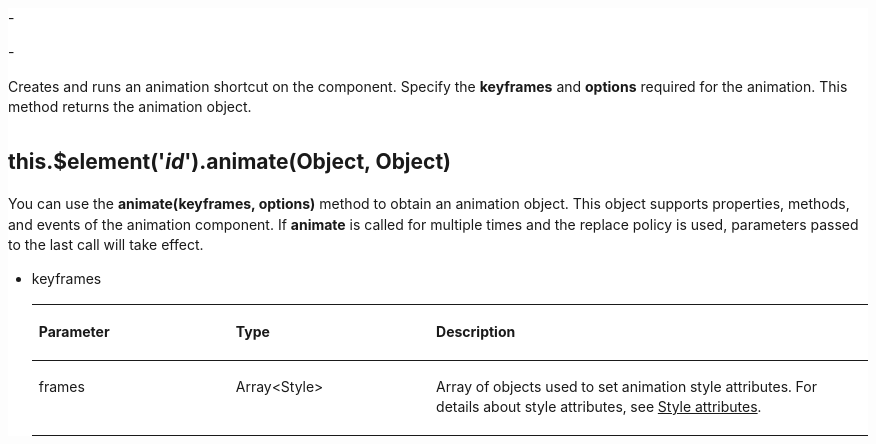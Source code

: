 <td class="cellrowborder" valign="top" width="9.2990700929907%" headers="mcps1.1.7.1.4 "><p id="en-us_topic_0000001058670837_p1181532216456"><a name="en-us_topic_0000001058670837_p1181532216456"></a><a name="en-us_topic_0000001058670837_p1181532216456"></a>-</p>
</td>
<td class="cellrowborder" valign="top" width="7.519248075192481%" headers="mcps1.1.7.1.5 "><p id="en-us_topic_0000001058670837_p6256112155112"><a name="en-us_topic_0000001058670837_p6256112155112"></a><a name="en-us_topic_0000001058670837_p6256112155112"></a>-</p>
</td>
<td class="cellrowborder" valign="top" width="35.91640835916409%" headers="mcps1.1.7.1.6 "><p id="en-us_topic_0000001058670837_p15815102244511"><a name="en-us_topic_0000001058670837_p15815102244511"></a><a name="en-us_topic_0000001058670837_p15815102244511"></a>Creates and runs an animation shortcut on the component. Specify the <strong id="en-us_topic_0000001058670837_b635643723719"><a name="en-us_topic_0000001058670837_b635643723719"></a><a name="en-us_topic_0000001058670837_b635643723719"></a>keyframes</strong> and <strong id="en-us_topic_0000001058670837_b1335713377375"><a name="en-us_topic_0000001058670837_b1335713377375"></a><a name="en-us_topic_0000001058670837_b1335713377375"></a>options</strong> required for the animation. This method returns the animation object.</p>
</td>
</tr>
</tbody>
</table>

## this.$element\('_id_'\).animate\(Object, Object\)<a name="en-us_topic_0000001058670837_section844805134319"></a>

You can use the  **animate\(keyframes, options\)**  method to obtain an animation object. This object supports properties, methods, and events of the animation component. If  **animate**  is called for multiple times and the replace policy is used, parameters passed to the last call will take effect.

-   keyframes

    <a name="en-us_topic_0000001058670837_table1491078445"></a>
    <table><thead align="left"><tr id="en-us_topic_0000001058670837_row159311381240"><th class="cellrowborder" valign="top" width="23.56%" id="mcps1.1.4.1.1"><p id="en-us_topic_0000001058670837_p79311181544"><a name="en-us_topic_0000001058670837_p79311181544"></a><a name="en-us_topic_0000001058670837_p79311181544"></a>Parameter</p>
    </th>
    <th class="cellrowborder" valign="top" width="23.95%" id="mcps1.1.4.1.2"><p id="en-us_topic_0000001058670837_p19311818417"><a name="en-us_topic_0000001058670837_p19311818417"></a><a name="en-us_topic_0000001058670837_p19311818417"></a>Type</p>
    </th>
    <th class="cellrowborder" valign="top" width="52.49%" id="mcps1.1.4.1.3"><p id="en-us_topic_0000001058670837_p17931185415"><a name="en-us_topic_0000001058670837_p17931185415"></a><a name="en-us_topic_0000001058670837_p17931185415"></a>Description</p>
    </th>
    </tr>
    </thead>
    <tbody><tr id="en-us_topic_0000001058670837_row993198749"><td class="cellrowborder" valign="top" width="23.56%" headers="mcps1.1.4.1.1 "><p id="en-us_topic_0000001058670837_p10931080410"><a name="en-us_topic_0000001058670837_p10931080410"></a><a name="en-us_topic_0000001058670837_p10931080410"></a>frames</p>
    </td>
    <td class="cellrowborder" valign="top" width="23.95%" headers="mcps1.1.4.1.2 "><p id="en-us_topic_0000001058670837_p1493113816413"><a name="en-us_topic_0000001058670837_p1493113816413"></a><a name="en-us_topic_0000001058670837_p1493113816413"></a>Array&lt;Style&gt;</p>
    </td>
    <td class="cellrowborder" valign="top" width="52.49%" headers="mcps1.1.4.1.3 "><p id="en-us_topic_0000001058670837_p15171240102918"><a name="en-us_topic_0000001058670837_p15171240102918"></a><a name="en-us_topic_0000001058670837_p15171240102918"></a>Array of objects used to set animation style attributes. For details about style attributes, see <a href="#en-us_topic_0000001058670837_table29075541349">Style attributes</a>.</p>
    </td>
    </tr>
    </tbody>